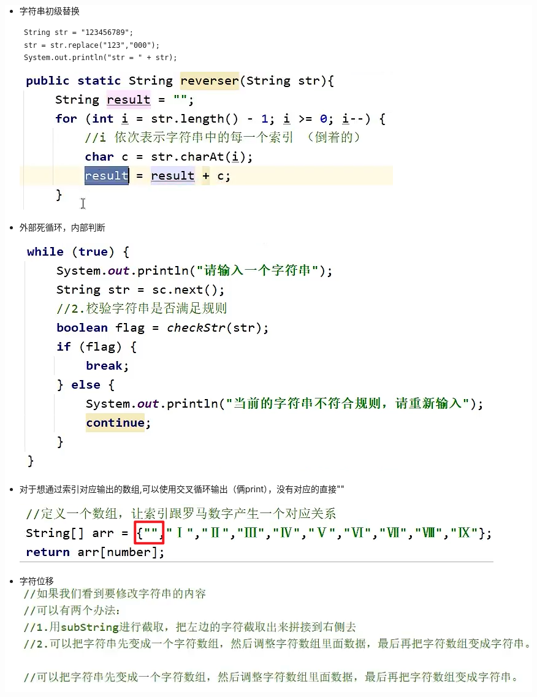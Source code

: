 * 字符串初级替换
   ```
    String str = "123456789";
    str = str.replace("123","000");
    System.out.println("str = " + str);
   ```
    ![image-20221004150043917](typora-user-images\image-20221004150043917.png)

* 外部死循环，内部判断

  ![image-20221004163147587](typora-user-images\image-20221004163147587.png)

* 对于想通过索引对应输出的数组,可以使用交叉循环输出（俩print），没有对应的直接""

  ![image-20221004163702926](typora-user-images\image-20221004163702926.png)

* 字符位移
  ![image-20221004172239031](typora-user-images\image-20221004172239031.png)
